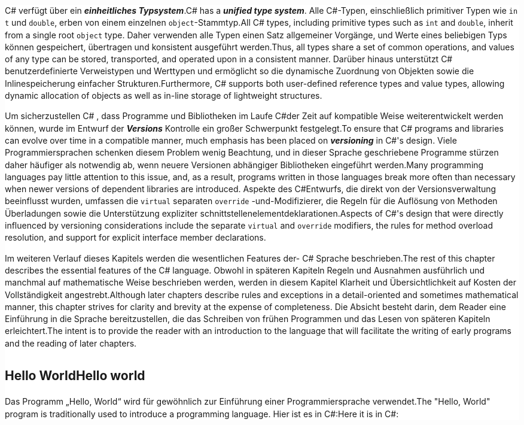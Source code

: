 <span data-ttu-id="8e9c9-111">C# verfügt über ein ***einheitliches Typsystem***.</span><span class="sxs-lookup"><span data-stu-id="8e9c9-111">C# has a ***unified type system***.</span></span> <span data-ttu-id="8e9c9-112">Alle C#-Typen, einschließlich primitiver Typen wie `int` und `double`, erben von einem einzelnen `object`-Stammtyp.</span><span class="sxs-lookup"><span data-stu-id="8e9c9-112">All C# types, including primitive types such as `int` and `double`, inherit from a single root `object` type.</span></span> <span data-ttu-id="8e9c9-113">Daher verwenden alle Typen einen Satz allgemeiner Vorgänge, und Werte eines beliebigen Typs können gespeichert, übertragen und konsistent ausgeführt werden.</span><span class="sxs-lookup"><span data-stu-id="8e9c9-113">Thus, all types share a set of common operations, and values of any type can be stored, transported, and operated upon in a consistent manner.</span></span> <span data-ttu-id="8e9c9-114">Darüber hinaus unterstützt C# benutzerdefinierte Verweistypen und Werttypen und ermöglicht so die dynamische Zuordnung von Objekten sowie die Inlinespeicherung einfacher Strukturen.</span><span class="sxs-lookup"><span data-stu-id="8e9c9-114">Furthermore, C# supports both user-defined reference types and value types, allowing dynamic allocation of objects as well as in-line storage of lightweight structures.</span></span>

<span data-ttu-id="8e9c9-115">Um sicherzustellen C# , dass Programme und Bibliotheken im Laufe C#der Zeit auf kompatible Weise weiterentwickelt werden können, wurde im Entwurf der ***Versions*** Kontrolle ein großer Schwerpunkt festgelegt.</span><span class="sxs-lookup"><span data-stu-id="8e9c9-115">To ensure that C# programs and libraries can evolve over time in a compatible manner, much emphasis has been placed on ***versioning*** in C#'s design.</span></span> <span data-ttu-id="8e9c9-116">Viele Programmiersprachen schenken diesem Problem wenig Beachtung, und in dieser Sprache geschriebene Programme stürzen daher häufiger als notwendig ab, wenn neuere Versionen abhängiger Bibliotheken eingeführt werden.</span><span class="sxs-lookup"><span data-stu-id="8e9c9-116">Many programming languages pay little attention to this issue, and, as a result, programs written in those languages break more often than necessary when newer versions of dependent libraries are introduced.</span></span> <span data-ttu-id="8e9c9-117">Aspekte des C#Entwurfs, die direkt von der Versionsverwaltung beeinflusst wurden, umfassen die `virtual` separaten `override` -und-Modifizierer, die Regeln für die Auflösung von Methoden Überladungen sowie die Unterstützung expliziter schnittstellenelementdeklarationen.</span><span class="sxs-lookup"><span data-stu-id="8e9c9-117">Aspects of C#'s design that were directly influenced by versioning considerations include the separate `virtual` and `override` modifiers, the rules for method overload resolution, and support for explicit interface member declarations.</span></span>

<span data-ttu-id="8e9c9-118">Im weiteren Verlauf dieses Kapitels werden die wesentlichen Features der- C# Sprache beschrieben.</span><span class="sxs-lookup"><span data-stu-id="8e9c9-118">The rest of this chapter describes the essential features of the C# language.</span></span> <span data-ttu-id="8e9c9-119">Obwohl in späteren Kapiteln Regeln und Ausnahmen ausführlich und manchmal auf mathematische Weise beschrieben werden, werden in diesem Kapitel Klarheit und Übersichtlichkeit auf Kosten der Vollständigkeit angestrebt.</span><span class="sxs-lookup"><span data-stu-id="8e9c9-119">Although later chapters describe rules and exceptions in a detail-oriented and sometimes mathematical manner, this chapter strives for clarity and brevity at the expense of completeness.</span></span> <span data-ttu-id="8e9c9-120">Die Absicht besteht darin, dem Reader eine Einführung in die Sprache bereitzustellen, die das Schreiben von frühen Programmen und das Lesen von späteren Kapiteln erleichtert.</span><span class="sxs-lookup"><span data-stu-id="8e9c9-120">The intent is to provide the reader with an introduction to the language that will facilitate the writing of early programs and the reading of later chapters.</span></span>

## <a name="hello-world"></a><span data-ttu-id="8e9c9-121">Hello World</span><span class="sxs-lookup"><span data-stu-id="8e9c9-121">Hello world</span></span>

<span data-ttu-id="8e9c9-122">Das Programm „Hello, World“ wird für gewöhnlich zur Einführung einer Programmiersprache verwendet.</span><span class="sxs-lookup"><span data-stu-id="8e9c9-122">The "Hello, World" program is traditionally used to introduce a programming language.</span></span> <span data-ttu-id="8e9c9-123">Hier ist es in C#:</span><span class="sxs-lookup"><span data-stu-id="8e9c9-123">Here it is in C#:</span></span>
